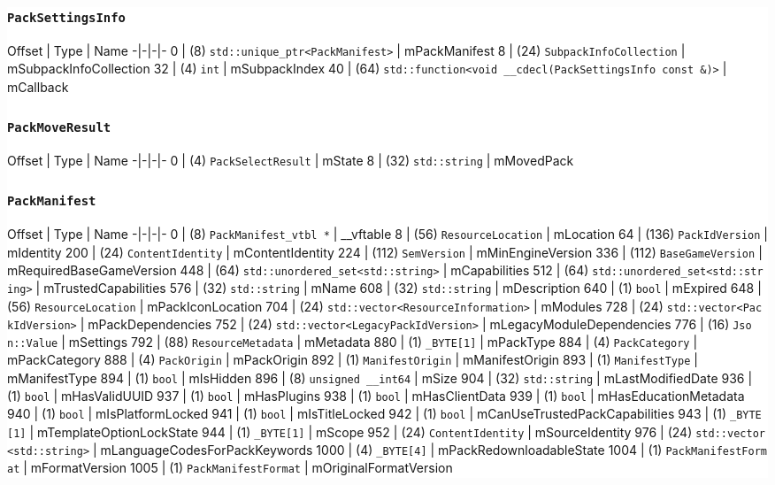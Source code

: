 
### `PackSettingsInfo`
Offset | Type | Name
-|-|-|-
0 | (8) `std::unique_ptr<PackManifest>` | mPackManifest
8 | (24) `SubpackInfoCollection` | mSubpackInfoCollection
32 | (4) `int` | mSubpackIndex
40 | (64) `std::function<void __cdecl(PackSettingsInfo const &)>` | mCallback


### `PackMoveResult`
Offset | Type | Name
-|-|-|-
0 | (4) `PackSelectResult` | mState
8 | (32) `std::string` | mMovedPack


### `PackManifest`
Offset | Type | Name
-|-|-|-
0 | (8) `PackManifest_vtbl *` | __vftable
8 | (56) `ResourceLocation` | mLocation
64 | (136) `PackIdVersion` | mIdentity
200 | (24) `ContentIdentity` | mContentIdentity
224 | (112) `SemVersion` | mMinEngineVersion
336 | (112) `BaseGameVersion` | mRequiredBaseGameVersion
448 | (64) `std::unordered_set<std::string>` | mCapabilities
512 | (64) `std::unordered_set<std::string>` | mTrustedCapabilities
576 | (32) `std::string` | mName
608 | (32) `std::string` | mDescription
640 | (1) `bool` | mExpired
648 | (56) `ResourceLocation` | mPackIconLocation
704 | (24) `std::vector<ResourceInformation>` | mModules
728 | (24) `std::vector<PackIdVersion>` | mPackDependencies
752 | (24) `std::vector<LegacyPackIdVersion>` | mLegacyModuleDependencies
776 | (16) `Json::Value` | mSettings
792 | (88) `ResourceMetadata` | mMetadata
880 | (1) `_BYTE[1]` | mPackType
884 | (4) `PackCategory` | mPackCategory
888 | (4) `PackOrigin` | mPackOrigin
892 | (1) `ManifestOrigin` | mManifestOrigin
893 | (1) `ManifestType` | mManifestType
894 | (1) `bool` | mIsHidden
896 | (8) `unsigned __int64` | mSize
904 | (32) `std::string` | mLastModifiedDate
936 | (1) `bool` | mHasValidUUID
937 | (1) `bool` | mHasPlugins
938 | (1) `bool` | mHasClientData
939 | (1) `bool` | mHasEducationMetadata
940 | (1) `bool` | mIsPlatformLocked
941 | (1) `bool` | mIsTitleLocked
942 | (1) `bool` | mCanUseTrustedPackCapabilities
943 | (1) `_BYTE[1]` | mTemplateOptionLockState
944 | (1) `_BYTE[1]` | mScope
952 | (24) `ContentIdentity` | mSourceIdentity
976 | (24) `std::vector<std::string>` | mLanguageCodesForPackKeywords
1000 | (4) `_BYTE[4]` | mPackRedownloadableState
1004 | (1) `PackManifestFormat` | mFormatVersion
1005 | (1) `PackManifestFormat` | mOriginalFormatVersion

